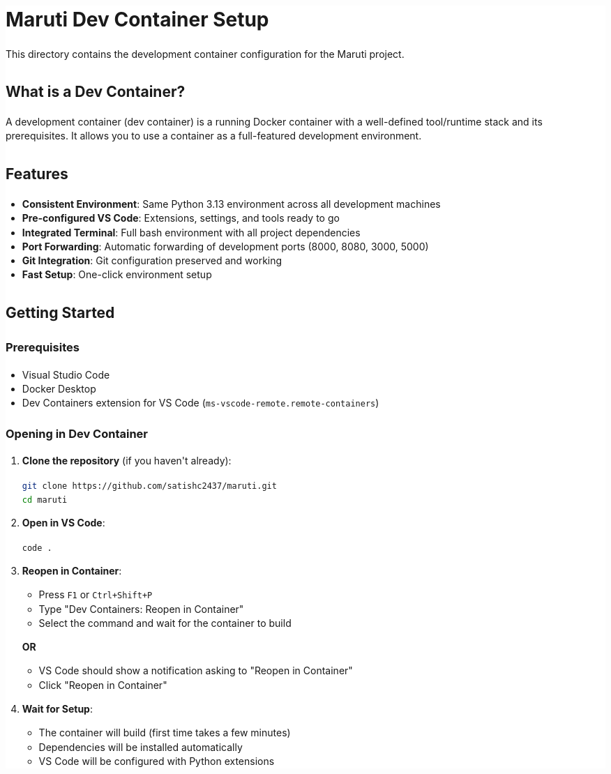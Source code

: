 # Maruti Dev Container Setup

This directory contains the development container configuration for the Maruti project.

## What is a Dev Container?

A development container (dev container) is a running Docker container with a well-defined tool/runtime stack and its prerequisites. It allows you to use a container as a full-featured development environment.

## Features

- **Consistent Environment**: Same Python 3.13 environment across all development machines
- **Pre-configured VS Code**: Extensions, settings, and tools ready to go
- **Integrated Terminal**: Full bash environment with all project dependencies
- **Port Forwarding**: Automatic forwarding of development ports (8000, 8080, 3000, 5000)
- **Git Integration**: Git configuration preserved and working
- **Fast Setup**: One-click environment setup

## Getting Started

### Prerequisites
- Visual Studio Code
- Docker Desktop
- Dev Containers extension for VS Code (`ms-vscode-remote.remote-containers`)

### Opening in Dev Container

1. **Clone the repository** (if you haven't already):
   ```bash
   git clone https://github.com/satishc2437/maruti.git
   cd maruti
   ```

2. **Open in VS Code**:
   ```bash
   code .
   ```

3. **Reopen in Container**:
   - Press `F1` or `Ctrl+Shift+P`
   - Type "Dev Containers: Reopen in Container"
   - Select the command and wait for the container to build

   **OR**

   - VS Code should show a notification asking to "Reopen in Container"
   - Click "Reopen in Container"

4. **Wait for Setup**:
   - The container will build (first time takes a few minutes)
   - Dependencies will be installed automatically
   - VS Code will be configured with Python extensions
